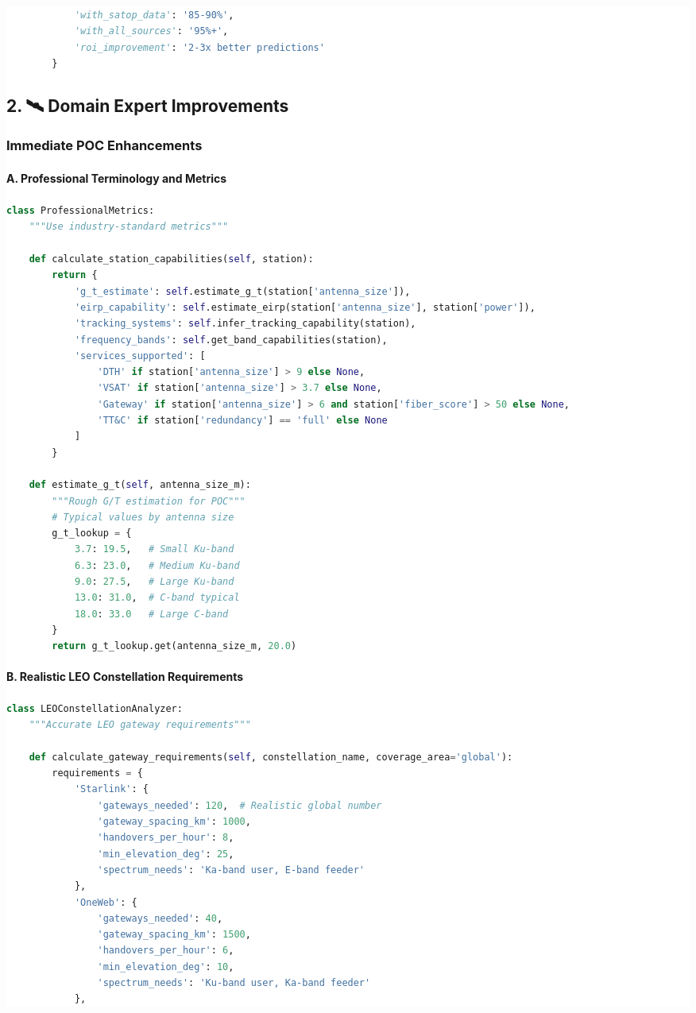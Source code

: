 ```python
            'with_satop_data': '85-90%',
            'with_all_sources': '95%+',
            'roi_improvement': '2-3x better predictions'
        }
```

## 2. 🛰️ Domain Expert Improvements

### Immediate POC Enhancements

#### A. Professional Terminology and Metrics
```python
class ProfessionalMetrics:
    """Use industry-standard metrics"""
    
    def calculate_station_capabilities(self, station):
        return {
            'g_t_estimate': self.estimate_g_t(station['antenna_size']),
            'eirp_capability': self.estimate_eirp(station['antenna_size'], station['power']),
            'tracking_systems': self.infer_tracking_capability(station),
            'frequency_bands': self.get_band_capabilities(station),
            'services_supported': [
                'DTH' if station['antenna_size'] > 9 else None,
                'VSAT' if station['antenna_size'] > 3.7 else None,
                'Gateway' if station['antenna_size'] > 6 and station['fiber_score'] > 50 else None,
                'TT&C' if station['redundancy'] == 'full' else None
            ]
        }
    
    def estimate_g_t(self, antenna_size_m):
        """Rough G/T estimation for POC"""
        # Typical values by antenna size
        g_t_lookup = {
            3.7: 19.5,   # Small Ku-band
            6.3: 23.0,   # Medium Ku-band
            9.0: 27.5,   # Large Ku-band
            13.0: 31.0,  # C-band typical
            18.0: 33.0   # Large C-band
        }
        return g_t_lookup.get(antenna_size_m, 20.0)
```

#### B. Realistic LEO Constellation Requirements
```python
class LEOConstellationAnalyzer:
    """Accurate LEO gateway requirements"""
    
    def calculate_gateway_requirements(self, constellation_name, coverage_area='global'):
        requirements = {
            'Starlink': {
                'gateways_needed': 120,  # Realistic global number
                'gateway_spacing_km': 1000,
                'handovers_per_hour': 8,
                'min_elevation_deg': 25,
                'spectrum_needs': 'Ka-band user, E-band feeder'
            },
            'OneWeb': {
                'gateways_needed': 40,
                'gateway_spacing_km': 1500,
                'handovers_per_hour': 6,
                'min_elevation_deg': 10,
                'spectrum_needs': 'Ku-band user, Ka-band feeder'
            },
```